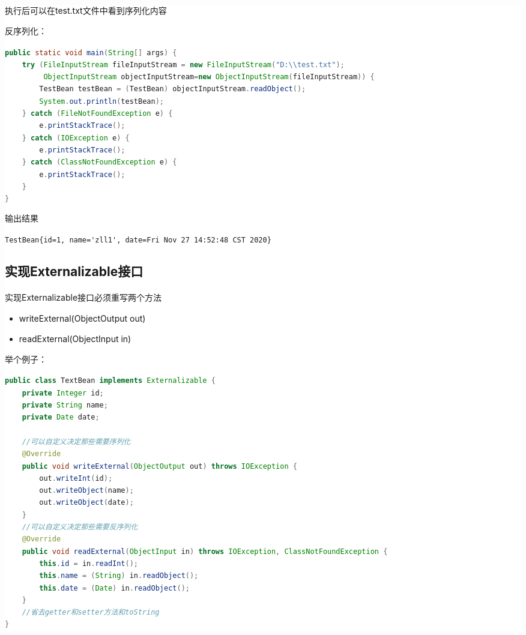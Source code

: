 ```Java
```

执行后可以在test.txt文件中看到序列化内容

反序列化：

```Java
public static void main(String[] args) {
    try (FileInputStream fileInputStream = new FileInputStream("D:\\test.txt");
         ObjectInputStream objectInputStream=new ObjectInputStream(fileInputStream)) {
        TestBean testBean = (TestBean) objectInputStream.readObject();
        System.out.println(testBean);
    } catch (FileNotFoundException e) {
        e.printStackTrace();
    } catch (IOException e) {
        e.printStackTrace();
    } catch (ClassNotFoundException e) {
        e.printStackTrace();
    }
}
```

输出结果

```Shell
TestBean{id=1, name='zll1', date=Fri Nov 27 14:52:48 CST 2020}
```

## 实现Externalizable接口

实现Externalizable接口必须重写两个方法

- writeExternal(ObjectOutput out)
    
- readExternal(ObjectInput in)
    

举个例子：

```Java
public class TextBean implements Externalizable {
    private Integer id;
    private String name;
    private Date date;

    //可以自定义决定那些需要序列化
    @Override
    public void writeExternal(ObjectOutput out) throws IOException {
        out.writeInt(id);
        out.writeObject(name);
        out.writeObject(date);
    }
    //可以自定义决定那些需要反序列化
    @Override
    public void readExternal(ObjectInput in) throws IOException, ClassNotFoundException {
        this.id = in.readInt();
        this.name = (String) in.readObject();
        this.date = (Date) in.readObject();
    }
    //省去getter和setter方法和toString
}
```
